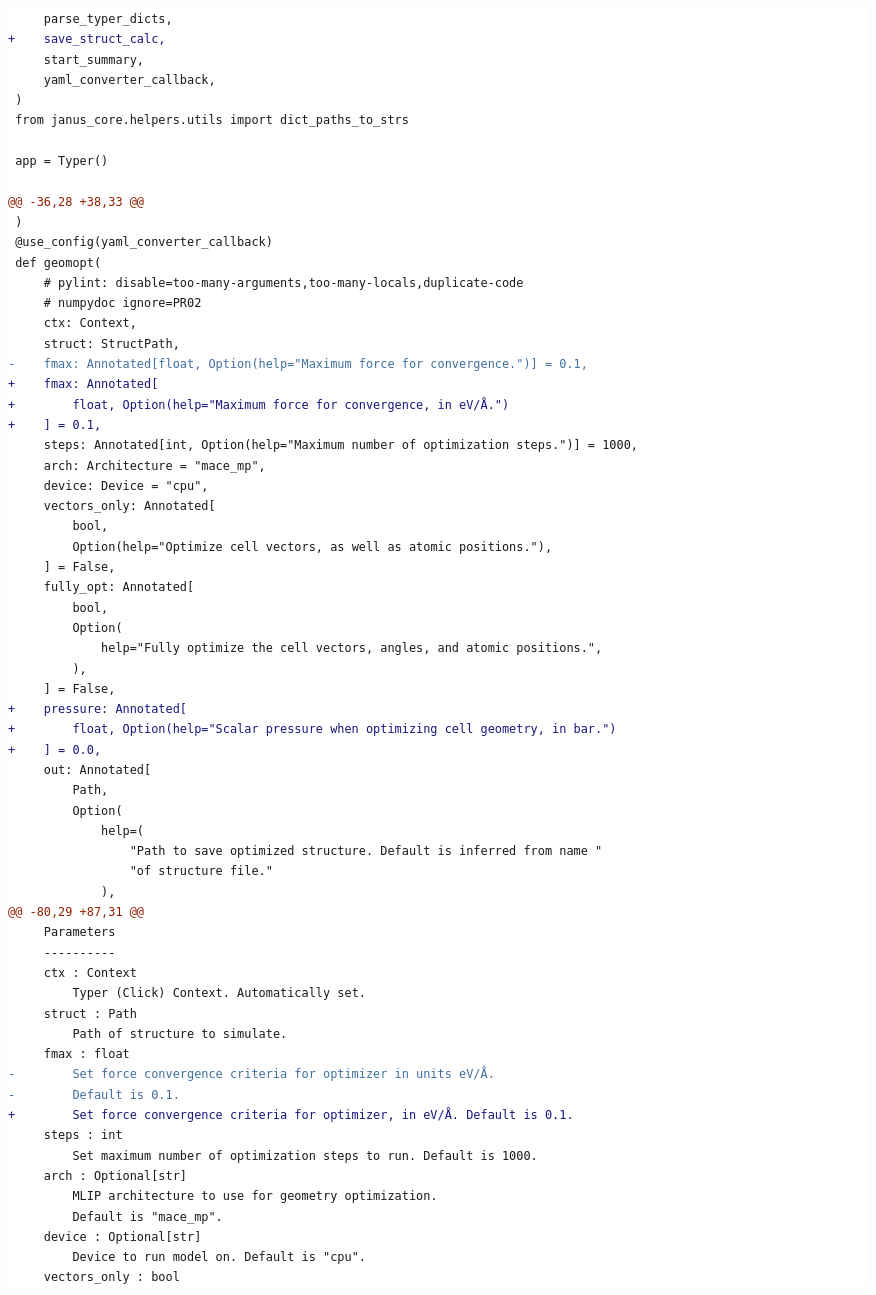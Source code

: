 ```diff
     parse_typer_dicts,
+    save_struct_calc,
     start_summary,
     yaml_converter_callback,
 )
 from janus_core.helpers.utils import dict_paths_to_strs
 
 app = Typer()
 
@@ -36,28 +38,33 @@
 )
 @use_config(yaml_converter_callback)
 def geomopt(
     # pylint: disable=too-many-arguments,too-many-locals,duplicate-code
     # numpydoc ignore=PR02
     ctx: Context,
     struct: StructPath,
-    fmax: Annotated[float, Option(help="Maximum force for convergence.")] = 0.1,
+    fmax: Annotated[
+        float, Option(help="Maximum force for convergence, in eV/Å.")
+    ] = 0.1,
     steps: Annotated[int, Option(help="Maximum number of optimization steps.")] = 1000,
     arch: Architecture = "mace_mp",
     device: Device = "cpu",
     vectors_only: Annotated[
         bool,
         Option(help="Optimize cell vectors, as well as atomic positions."),
     ] = False,
     fully_opt: Annotated[
         bool,
         Option(
             help="Fully optimize the cell vectors, angles, and atomic positions.",
         ),
     ] = False,
+    pressure: Annotated[
+        float, Option(help="Scalar pressure when optimizing cell geometry, in bar.")
+    ] = 0.0,
     out: Annotated[
         Path,
         Option(
             help=(
                 "Path to save optimized structure. Default is inferred from name "
                 "of structure file."
             ),
@@ -80,29 +87,31 @@
     Parameters
     ----------
     ctx : Context
         Typer (Click) Context. Automatically set.
     struct : Path
         Path of structure to simulate.
     fmax : float
-        Set force convergence criteria for optimizer in units eV/Å.
-        Default is 0.1.
+        Set force convergence criteria for optimizer, in eV/Å. Default is 0.1.
     steps : int
         Set maximum number of optimization steps to run. Default is 1000.
     arch : Optional[str]
         MLIP architecture to use for geometry optimization.
         Default is "mace_mp".
     device : Optional[str]
         Device to run model on. Default is "cpu".
     vectors_only : bool
```

 [pypi-badge]: https://badge.fury.io/py/janus-core.svg
 [pypi-link]: https://badge.fury.io/py/janus-core
 [license-badge]: https://img.shields.io/badge/License-BSD_3--Clause-blue.svg
 [license-link]: https://opensource.org/licenses/BSD-3-Clause
 [doi-link]: https://zenodo.org/badge/latestdoi/754081470
 [doi-badge]: https://zenodo.org/badge/754081470.svg
 [logo]: https://raw.githubusercontent.com/stfc/janus-core/main/docs/source/images/janus-core-100.png
 [pypi-badge]: https://badge.fury.io/py/janus-core.svg
 [pypi-link]: https://badge.fury.io/py/janus-core
 [license-badge]: https://img.shields.io/badge/License-BSD_3--Clause-blue.svg
 [license-link]: https://opensource.org/licenses/BSD-3-Clause
 [doi-link]: https://zenodo.org/badge/latestdoi/754081470
 [doi-badge]: https://zenodo.org/badge/754081470.svg
 [logo]: https://raw.githubusercontent.com/stfc/janus-core/main/docs/source/images/janus-core-100.png